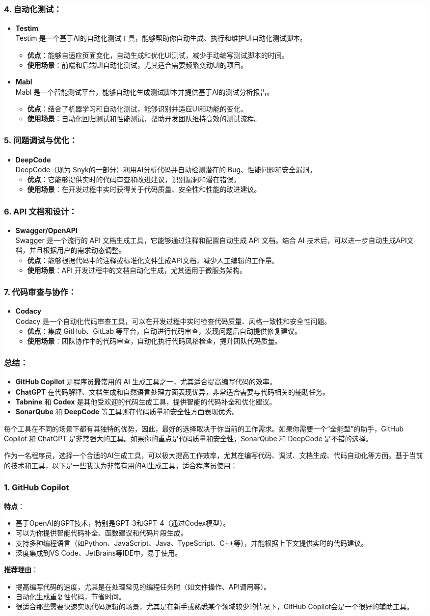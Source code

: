 ### 4. **自动化测试**：
   - **Testim**  
     Testim 是一个基于AI的自动化测试工具，能够帮助你自动生成、执行和维护UI自动化测试脚本。
     - **优点**：能够自适应页面变化，自动生成和优化UI测试，减少手动编写测试脚本的时间。
     - **使用场景**：前端和后端UI自动化测试，尤其适合需要频繁变动UI的项目。

   - **Mabl**  
     Mabl 是一个智能测试平台，能够自动化生成测试脚本并提供基于AI的测试分析报告。
     - **优点**：结合了机器学习和自动化测试，能够识别并适应UI和功能的变化。
     - **使用场景**：自动化回归测试和性能测试，帮助开发团队维持高效的测试流程。

### 5. **问题调试与优化**：
   - **DeepCode**  
     DeepCode（现为 Snyk的一部分）利用AI分析代码并自动检测潜在的 Bug、性能问题和安全漏洞。
     - **优点**：它能够提供实时的代码审查和改进建议，识别漏洞和潜在错误。
     - **使用场景**：在开发过程中实时获得关于代码质量、安全性和性能的改进建议。

### 6. **API 文档和设计**：
   - **Swagger/OpenAPI**  
     Swagger 是一个流行的 API 文档生成工具，它能够通过注释和配置自动生成 API 文档。结合 AI 技术后，可以进一步自动生成API文档，并且根据用户的需求动态调整。
     - **优点**：能够根据代码中的注释或标准化文件生成API文档，减少人工编辑的工作量。
     - **使用场景**：API 开发过程中的文档自动化生成，尤其适用于微服务架构。

### 7. **代码审查与协作**：
   - **Codacy**  
     Codacy 是一个自动化代码审查工具，可以在开发过程中实时检查代码质量、风格一致性和安全性问题。
     - **优点**：集成 GitHub、GitLab 等平台，自动进行代码审查，发现问题后自动提供修复建议。
     - **使用场景**：团队协作中的代码审查，自动化执行代码风格检查，提升团队代码质量。

### 总结：
- **GitHub Copilot** 是程序员最常用的 AI 生成工具之一，尤其适合提高编写代码的效率。
- **ChatGPT** 在代码解释、文档生成和自然语言处理方面表现优异，非常适合需要与代码相关的辅助任务。
- **Tabnine** 和 **Codex** 是其他受欢迎的代码生成工具，提供智能的代码补全和优化建议。
- **SonarQube** 和 **DeepCode** 等工具则在代码质量和安全性方面表现优秀。

每个工具在不同的场景下都有其独特的优势，因此，最好的选择取决于你当前的工作需求。如果你需要一个“全能型”的助手，GitHub Copilot 和 ChatGPT 是非常强大的工具。如果你的重点是代码质量和安全性，SonarQube 和 DeepCode 是不错的选择。
<div STYLE="page-break-after: always;"></div>
作为一名程序员，选择一个合适的AI生成工具，可以极大提高工作效率，尤其在编写代码、调试、文档生成、代码自动化等方面。基于当前的技术和工具，以下是一些我认为非常有用的AI生成工具，适合程序员使用：

### 1. **GitHub Copilot**
   **特点**：
   - 基于OpenAI的GPT技术，特别是GPT-3和GPT-4（通过Codex模型）。
   - 可以为你提供智能代码补全、函数建议和代码片段生成。
   - 支持多种编程语言（如Python、JavaScript、Java、TypeScript、C++等），并能根据上下文提供实时的代码建议。
   - 深度集成到VS Code、JetBrains等IDE中，易于使用。

   **推荐理由**：
   - 提高编写代码的速度，尤其是在处理常见的编程任务时（如文件操作、API调用等）。
   - 自动化生成重复性代码，节省时间。
   - 很适合那些需要快速实现代码逻辑的场景，尤其是在新手或熟悉某个领域较少的情况下，GitHub Copilot会是一个很好的辅助工具。
